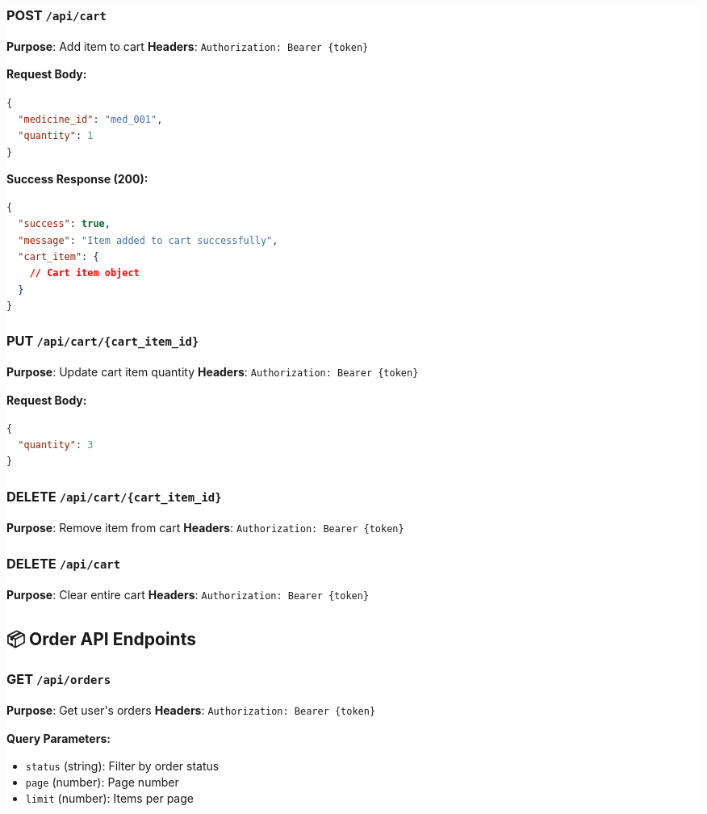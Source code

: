 ### **POST** `/api/cart`
**Purpose**: Add item to cart
**Headers**: `Authorization: Bearer {token}`

**Request Body:**
```json
{
  "medicine_id": "med_001",
  "quantity": 1
}
```

**Success Response (200):**
```json
{
  "success": true,
  "message": "Item added to cart successfully",
  "cart_item": {
    // Cart item object
  }
}
```

### **PUT** `/api/cart/{cart_item_id}`
**Purpose**: Update cart item quantity
**Headers**: `Authorization: Bearer {token}`

**Request Body:**
```json
{
  "quantity": 3
}
```

### **DELETE** `/api/cart/{cart_item_id}`
**Purpose**: Remove item from cart
**Headers**: `Authorization: Bearer {token}`

### **DELETE** `/api/cart`
**Purpose**: Clear entire cart
**Headers**: `Authorization: Bearer {token}`

## 📦 Order API Endpoints

### **GET** `/api/orders`
**Purpose**: Get user's orders
**Headers**: `Authorization: Bearer {token}`

**Query Parameters:**
- `status` (string): Filter by order status
- `page` (number): Page number
- `limit` (number): Items per page
